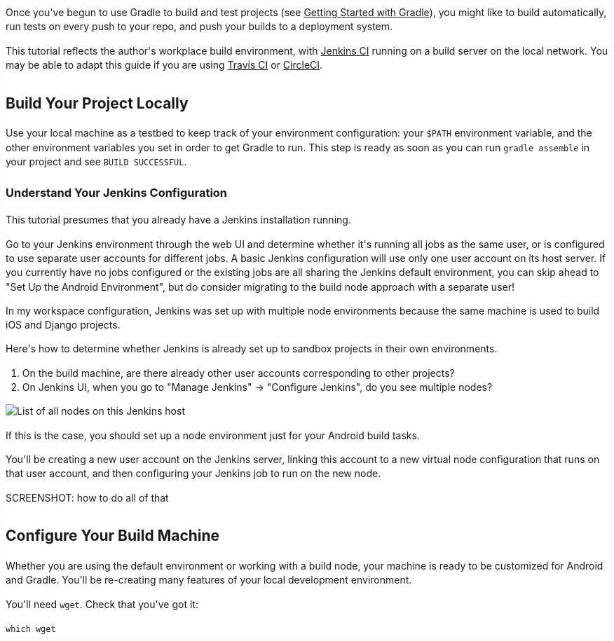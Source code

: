 Once you've begun to use Gradle to build and test projects (see [Getting Started with Gradle](https://github.com/thecodepath/android_guides/wiki/Getting-Started-with-Gradle)), you might like to build automatically, run tests on every push to your repo, and push your builds to a deployment system.
 
This tutorial reflects the author's workplace build environment, with [Jenkins CI](http://jenkins-ci.org/) running on a build server on the local network. You may be able to adapt this guide if you are using [Travis CI](http://docs.travis-ci.com/user/languages/java/) or [CircleCI](https://circleci.com/docs/android/).

## Build Your Project Locally
Use your local machine as a testbed to keep track of your environment configuration: 
your `$PATH` environment variable, and the other environment variables you set in order to get Gradle to run. This step is ready as soon as you can run `gradle assemble` in your project and see `BUILD SUCCESSFUL`.

### Understand Your Jenkins Configuration
This tutorial presumes that you already have a Jenkins installation running.

Go to your Jenkins environment through the web UI and determine whether it's running all jobs as the same user, or is configured to use separate user accounts for different jobs. A basic Jenkins configuration will use only one user account on its host server. If you currently have no jobs configured or the existing jobs are all sharing the Jenkins default environment, you can skip ahead to "Set Up the Android Environment", but do consider migrating to the build node approach with a separate user!

In my workspace configuration, Jenkins was set up with multiple node environments because the same machine is used to build iOS and Django projects.

Here's how to determine whether Jenkins is already set up to sandbox projects in their own environments. 

1. On the build machine, are there already other user accounts corresponding to other projects?
2. On Jenkins UI, when you go to "Manage Jenkins" -> "Configure Jenkins", do you see multiple nodes?

![List of all nodes on this Jenkins host](https://www.dropbox.com/s/cl2sri3bol1o6ox/ss_nodes_list.png)

If this is the case, you should set up a node environment just for your Android build tasks. 

You'll be creating a new user account on the Jenkins server, linking this account to a new virtual node configuration that runs on that user account, and then configuring your Jenkins job to run on the new node. 

SCREENSHOT: how to do all of that 

## Configure Your Build Machine
Whether you are using the default environment or working with a build node, your machine is ready to be customized for Android and Gradle. You'll be re-creating many features of your local development environment.

You'll need `wget`. Check that you've got it:

`which wget`
